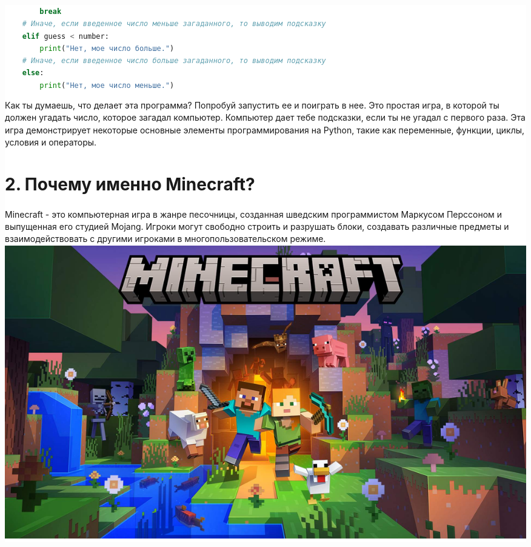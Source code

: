 ```python
        break
    # Иначе, если введенное число меньше загаданного, то выводим подсказку
    elif guess < number:
        print("Нет, мое число больше.")
    # Иначе, если введенное число больше загаданного, то выводим подсказку
	else:
        print("Нет, мое число меньше.")
```
Как ты думаешь, что делает эта программа? Попробуй запустить ее и поиграть в нее. Это простая игра, в которой ты должен угадать число, которое загадал компьютер. Компьютер дает тебе подсказки, если ты не угадал с первого раза. Эта игра демонстрирует некоторые основные элементы программирования на Python, такие как переменные, функции, циклы, условия и операторы.

# 2. Почему именно Minecraft?
Minecraft - это компьютерная игра в жанре песочницы, созданная шведским программистом Маркусом Перссоном и выпущенная его студией Mojang. Игроки могут свободно строить и разрушать блоки, создавать различные предметы и взаимодействовать с другими игроками в многопользовательском режиме.
![](images/minecraft.jpg)